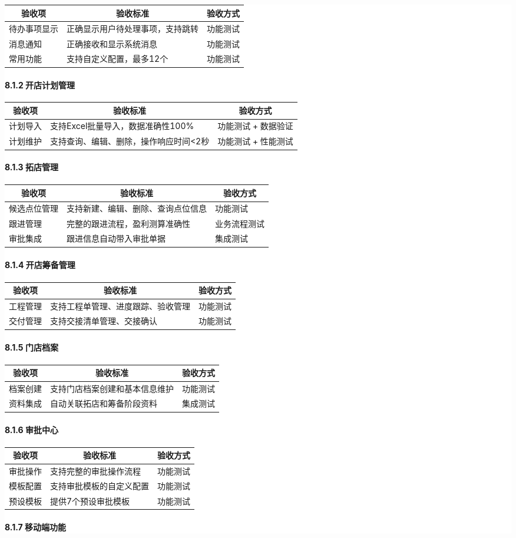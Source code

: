 | 验收项 | 验收标准 | 验收方式 |
|-------|---------|---------|
| 待办事项显示 | 正确显示用户待处理事项，支持跳转 | 功能测试 |
| 消息通知 | 正确接收和显示系统消息 | 功能测试 |
| 常用功能 | 支持自定义配置，最多12个 | 功能测试 |

#### 8.1.2 开店计划管理

| 验收项 | 验收标准 | 验收方式 |
|-------|---------|---------|
| 计划导入 | 支持Excel批量导入，数据准确性100% | 功能测试 + 数据验证 |
| 计划维护 | 支持查询、编辑、删除，操作响应时间<2秒 | 功能测试 + 性能测试 |

#### 8.1.3 拓店管理

| 验收项 | 验收标准 | 验收方式 |
|-------|---------|---------|
| 候选点位管理 | 支持新建、编辑、删除、查询点位信息 | 功能测试 |
| 跟进管理 | 完整的跟进流程，盈利测算准确性 | 业务流程测试 |
| 审批集成 | 跟进信息自动带入审批单据 | 集成测试 |

#### 8.1.4 开店筹备管理

| 验收项 | 验收标准 | 验收方式 |
|-------|---------|---------|
| 工程管理 | 支持工程单管理、进度跟踪、验收管理 | 功能测试 |
| 交付管理 | 支持交接清单管理、交接确认 | 功能测试 |

#### 8.1.5 门店档案

| 验收项 | 验收标准 | 验收方式 |
|-------|---------|---------|
| 档案创建 | 支持门店档案创建和基本信息维护 | 功能测试 |
| 资料集成 | 自动关联拓店和筹备阶段资料 | 集成测试 |

#### 8.1.6 审批中心

| 验收项 | 验收标准 | 验收方式 |
|-------|---------|---------|
| 审批操作 | 支持完整的审批操作流程 | 功能测试 |
| 模板配置 | 支持审批模板的自定义配置 | 功能测试 |
| 预设模板 | 提供7个预设审批模板 | 功能测试 |

#### 8.1.7 移动端功能
